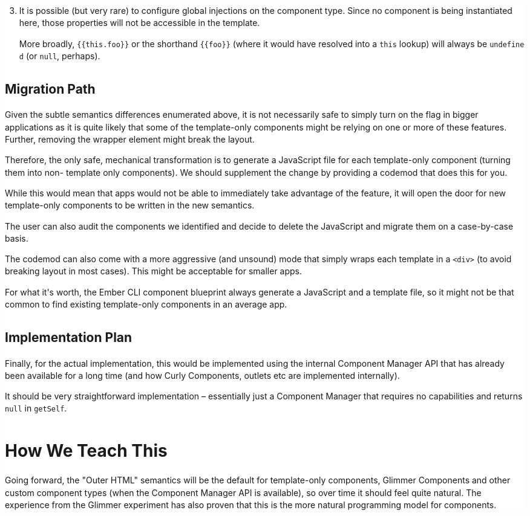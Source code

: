 3. It is possible (but very rare) to configure global injections on the
   component type. Since no component is being instantiated here, those
   properties will not be accessible in the template.

   More broadly, `{{this.foo}}` or the shorthand `{{foo}}` (where it
   would have resolved into a `this` lookup) will always be `undefined`
   (or `null`, perhaps).

## Migration Path

Given the subtle semantics differences enumerated above, it is
not necessarily safe to simply turn on the flag in bigger applications
as it is quite likely that some of the template-only components might be
relying on one or more of these features. Further, removing the wrapper
element might break the layout.

Therefore, the only safe, mechanical transformation is to generate a
JavaScript file for each template-only component (turning them into non-
template only components). We should supplement the change by providing
a codemod that does this for you.

While this would mean that apps would not be able to immediately take
advantage of the feature, it will open the door for new template-only
components to be written in the new semantics.

The user can also audit the components we identified and decide to
delete the JavaScript and migrate them on a case-by-case basis.

The codemod can also come with a more aggressive (and unsound) mode that
simply wraps each template in a `<div>` (to avoid breaking layout in most
cases). This might be acceptable for smaller apps.

For what it's worth, the Ember CLI component blueprint always generate a
JavaScript and a template file, so it might not be that common to find
existing template-only components in an average app.

## Implementation Plan

Finally, for the actual implementation, this would be implemented using
the internal Component Manager API that has already been available for a long
time (and how Curly Components, outlets etc are implemented internally).

It should be very straightforward implementation – essentially just a
Component Manager that requires no capabilities and returns `null` in
`getSelf`.

# How We Teach This

Going forward, the "Outer HTML" semantics will be the default for
template-only components, Glimmer Components and other custom component
types (when the Component Manager API is available), so over time it
should feel quite natural. The experience from the Glimmer experiment
has also proven that this is the more natural programming model for
components.
